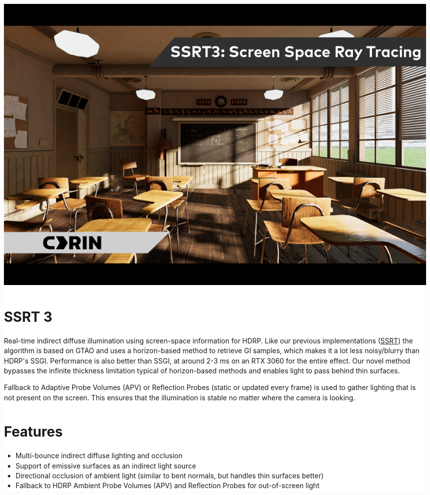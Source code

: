 ![ssrt](HDRP/Img/0_CoverImage.png)
# SSRT 3

Real-time indirect diffuse illumination using screen-space information for HDRP. Like our previous implementations ([SSRT](https://github.com/cdrinmatane/SSRT)) the algorithm is based on GTAO and uses a horizon-based method to retrieve GI samples, which makes it a lot less noisy/blurry than HDRP's SSGI. Performance is also better than SSGI, at around 2-3 ms on an RTX 3060 for the entire effect. Our novel method bypasses the infinite thickness limitation typical of horizon-based methods and enables light to pass behind thin surfaces.

Fallback to Adaptive Probe Volumes (APV) or Reflection Probes (static or updated every frame) is used to gather lighting that is not present on the screen. This ensures that the illumination is stable no matter where the camera is looking.

# Features
* Multi-bounce indirect diffuse lighting and occlusion
* Support of emissive surfaces as an indirect light source
* Directional occlusion of ambient light (similar to bent normals, but handles thin surfaces better)
* Fallback to HDRP Ambient Probe Volumes (APV) and Reflection Probes for out-of-screen light
